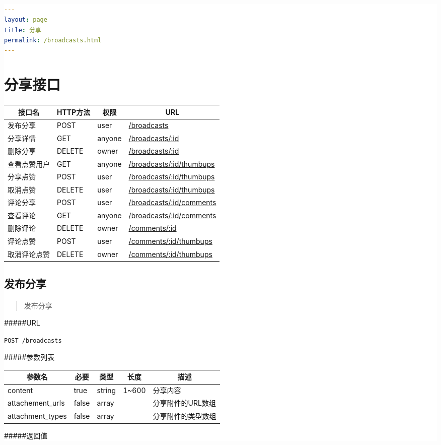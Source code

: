 ```yaml
---
layout: page
title: 分享
permalink: /broadcasts.html
---
```


分享接口
========

|    接口名    | HTTP方法 |  权限  |                           URL                           |
| ------------ | -------- | ------ | ------------------------------------------------------- |
| 发布分享     | POST     | user   | [/broadcasts](#broadcasts-post)                         |
| 分享详情     | GET      | anyone | [/broadcasts/:id](#broadcasts-get)                      |
| 删除分享     | DELETE   | owner  | [/broadcasts/:id](#broadcasts-delete)                   |
| 查看点赞用户 | GET      | anyone | [/broadcasts/:id/thumbups](#broadcasts-thumbups-get)    |
| 分享点赞     | POST     | user   | [/broadcasts/:id/thumbups](#broadcasts-thumbups-post)   |
| 取消点赞     | DELETE   | user   | [/broadcasts/:id/thumbups](#broadcasts-thumbups-delete) |
| 评论分享     | POST     | user   | [/broadcasts/:id/comments](#broadcasts-comments-post)   |
| 查看评论     | GET      | anyone | [/broadcasts/:id/comments](#broadcasts-comments-get)    |
| 删除评论     | DELETE   | owner  | [/comments/:id](#comments-delete)            |
| 评论点赞     | POST     | user   | [/comments/:id/thumbups](#comments-thumbups-post)       |
| 取消评论点赞 | DELETE   | owner  | [/comments/:id/thumbups](#comments-thumbups-delete)     |

<a name="broadcasts-post"></a>

发布分享
-------

> 发布分享

#####URL

    POST /broadcasts

#####参数列表

|      参数名      |  必要 |  类型  |  长度 |        描述        |
| ---------------- | ----- | ------ | ----- | ------------------ |
| content          | true  | string | 1~600 | 分享内容           |
| attachement_urls | false | array  |       | 分享附件的URL数组  |
| attachment_types | false | array  |       | 分享附件的类型数组 |

#####返回值
